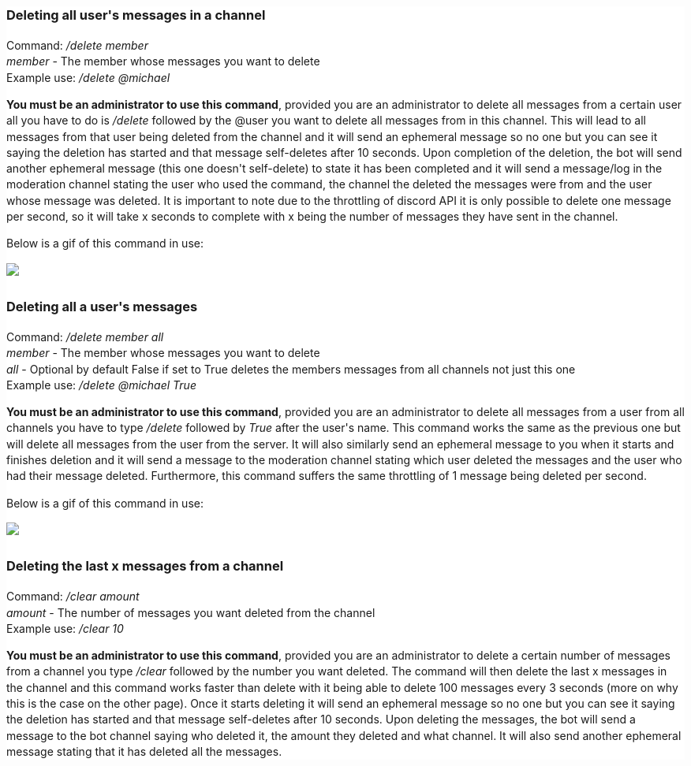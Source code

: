 ### Deleting all user's messages in a channel

Command: */delete member*  
*member* - The member whose messages you want to delete  
Example use: */delete @michael*  

**You must be an administrator to use this command**, provided you are an administrator to delete all messages from a certain user all you have to do is */delete* followed by the @user you want to delete all messages from in this channel. This will lead to all messages from that user being deleted from the channel and it will send an ephemeral message so no one but you can see it saying the deletion has started and that message self-deletes after 10 seconds. Upon completion of the deletion, the bot will send another ephemeral message (this one doesn't self-delete) to state it has been completed and it will send a message/log in the moderation channel stating the user who used the command, the channel the deleted the messages were from and the user whose message was deleted. It is important to note due to the throttling of discord API it is only possible to delete one message per second, so it will take x seconds to complete with x being the number of messages they have sent in the channel.

Below is a gif of this command in use:

![](https://michael-perdue.github.io/assets/Discord-Delete-command.gif)

### Deleting all a user's messages

Command: */delete member all*  
*member* - The member whose messages you want to delete  
*all* - Optional by default False if set to True deletes the members messages from all channels not just this one  
Example use: */delete @michael True* 


**You must be an administrator to use this command**, provided you are an administrator to delete all messages from a user from all channels you have to type */delete* followed by *True* after the user's name. This command works the same as the previous one but will delete all messages from the user from the server. It will also similarly send an ephemeral message to you when it starts and finishes deletion and it will send a message to the moderation channel stating which user deleted the messages and the user who had their message deleted. Furthermore, this command suffers the same throttling of 1 message being deleted per second.

Below is a gif of this command in use:

![](https://michael-perdue.github.io/assets/Discord-Delete-all-command.gif)

### Deleting the last x messages from a channel

Command: */clear amount*   
*amount* - The number of messages you want deleted from the channel   
Example use: */clear 10*


**You must be an administrator to use this command**, provided you are an administrator to delete a certain number of messages from a channel you type */clear* followed by the number you want deleted. The command will then delete the last x messages in the channel and this command works faster than delete with it being able to delete 100 messages every 3 seconds (more on why this is the case on the other page). Once it starts deleting it will send an ephemeral message so no one but you can see it saying the deletion has started and that message self-deletes after 10 seconds. Upon deleting the messages, the bot will send a message to the bot channel saying who deleted it, the amount they deleted and what channel. It will also send another ephemeral message stating that it has deleted all the messages.
